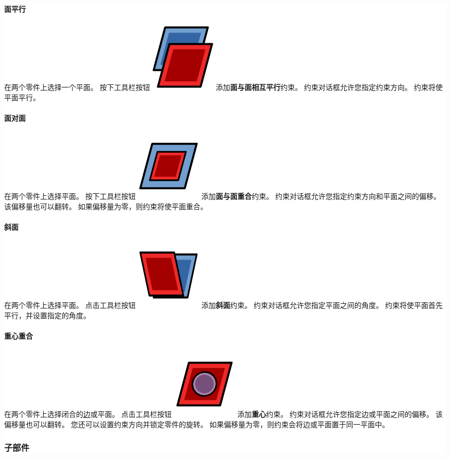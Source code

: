 #### 面平行

在两个零件上选择一个平面。 按下工具栏按钮![](/src/assets/images/A2p_PlanesParallelConstraint.svg)添加**面与面相互平行**约束。 约束对话框允许您指定约束方向。 约束将使平面平行。

#### 面对面

在两个零件上选择平面。 按下工具栏按钮![](/src/assets/images/A2p_PlaneCoincidentConstraint.svg)添加**面与面重合**约束。 约束对话框允许您指定约束方向和平面之间的偏移。 该偏移量也可以翻转。 如果偏移量为零，则约束将使平面重合。

#### 斜面

在两个零件上选择平面。 点击工具栏按钮![](/src/assets/images/A2p_AngleConstraint.svg)添加**斜面**约束。 约束对话框允许您指定平面之间的角度。 约束将使平面首先平行，并设置指定的角度。

#### 重心重合

在两个零件上选择闭合的[边](/Glossary#Edge "Glossary")或平面。 点击工具栏按钮![](/src/assets/images/A2p_CenterOfMassConstraint.svg)添加**重心**约束。 约束对话框允许您指定边或平面之间的偏移。 该偏移量也可以翻转。 您还可以设置约束方向并锁定零件的旋转。 如果偏移量为零，则约束会将边或平面置于同一平面中。

### 子部件
